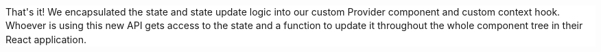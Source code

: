 That's it! We encapsulated the state and state update logic into our custom Provider component and custom context hook. Whoever is using this new API gets access to the state and a function to update it throughout the whole component tree in their React application.

<ReadMore label="React Context Injection" link="/react-context-injection/" />
